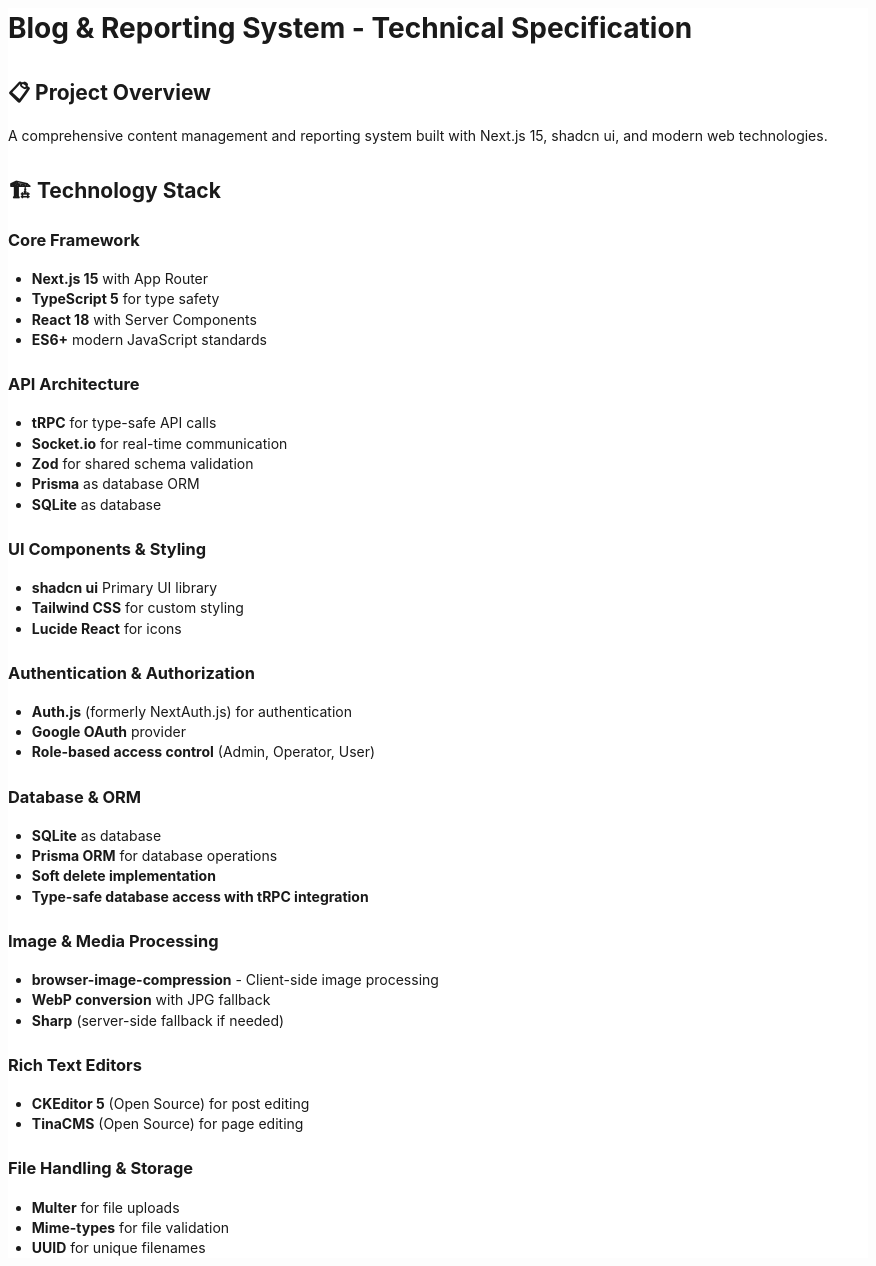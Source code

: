 # Blog & Reporting System - Technical Specification

## 📋 Project Overview
A comprehensive content management and reporting system built with Next.js 15, shadcn ui, and modern web technologies.

## 🏗️ Technology Stack

### Core Framework
- **Next.js 15** with App Router
- **TypeScript 5** for type safety
- **React 18** with Server Components
- **ES6+** modern JavaScript standards

### API Architecture
- **tRPC** for type-safe API calls
- **Socket.io** for real-time communication
- **Zod** for shared schema validation
- **Prisma** as database ORM
- **SQLite** as database

### UI Components & Styling
- **shadcn ui** Primary UI library
- **Tailwind CSS** for custom styling
- **Lucide React** for icons

### Authentication & Authorization
- **Auth.js** (formerly NextAuth.js) for authentication
- **Google OAuth** provider
- **Role-based access control** (Admin, Operator, User)

### Database & ORM
- **SQLite** as database
- **Prisma ORM** for database operations
- **Soft delete implementation**
- **Type-safe database access with tRPC integration**

### Image & Media Processing
- **browser-image-compression** - Client-side image processing
- **WebP conversion** with JPG fallback
- **Sharp** (server-side fallback if needed)

### Rich Text Editors
- **CKEditor 5** (Open Source) for post editing
- **TinaCMS** (Open Source) for page editing

### File Handling & Storage
- **Multer** for file uploads
- **Mime-types** for file validation
- **UUID** for unique filenames

